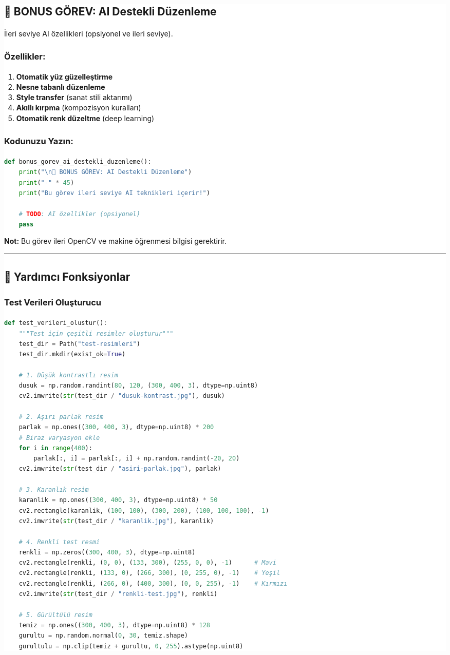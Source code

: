 
## 🤖 BONUS GÖREV: AI Destekli Düzenleme

İleri seviye AI özellikleri (opsiyonel ve ileri seviye).

### Özellikler:
1. **Otomatik yüz güzelleştirme**
2. **Nesne tabanlı düzenleme**
3. **Style transfer** (sanat stili aktarımı)
4. **Akıllı kırpma** (kompozisyon kuralları)
5. **Otomatik renk düzeltme** (deep learning)

### Kodunuzu Yazın:
```python
def bonus_gorev_ai_destekli_duzenleme():
    print("\n🤖 BONUS GÖREV: AI Destekli Düzenleme")
    print("-" * 45)
    print("Bu görev ileri seviye AI teknikleri içerir!")
    
    # TODO: AI özellikler (opsiyonel)
    pass
```

**Not:** Bu görev ileri OpenCV ve makine öğrenmesi bilgisi gerektirir.

---

## 🔨 Yardımcı Fonksiyonlar

### Test Verileri Oluşturucu

```python
def test_verileri_olustur():
    """Test için çeşitli resimler oluşturur"""
    test_dir = Path("test-resimleri")
    test_dir.mkdir(exist_ok=True)
    
    # 1. Düşük kontrastlı resim
    dusuk = np.random.randint(80, 120, (300, 400, 3), dtype=np.uint8)
    cv2.imwrite(str(test_dir / "dusuk-kontrast.jpg"), dusuk)
    
    # 2. Aşırı parlak resim
    parlak = np.ones((300, 400, 3), dtype=np.uint8) * 200
    # Biraz varyasyon ekle
    for i in range(400):
        parlak[:, i] = parlak[:, i] + np.random.randint(-20, 20)
    cv2.imwrite(str(test_dir / "asiri-parlak.jpg"), parlak)
    
    # 3. Karanlık resim
    karanlik = np.ones((300, 400, 3), dtype=np.uint8) * 50
    cv2.rectangle(karanlik, (100, 100), (300, 200), (100, 100, 100), -1)
    cv2.imwrite(str(test_dir / "karanlik.jpg"), karanlik)
    
    # 4. Renkli test resmi
    renkli = np.zeros((300, 400, 3), dtype=np.uint8)
    cv2.rectangle(renkli, (0, 0), (133, 300), (255, 0, 0), -1)      # Mavi
    cv2.rectangle(renkli, (133, 0), (266, 300), (0, 255, 0), -1)    # Yeşil
    cv2.rectangle(renkli, (266, 0), (400, 300), (0, 0, 255), -1)    # Kırmızı
    cv2.imwrite(str(test_dir / "renkli-test.jpg"), renkli)
    
    # 5. Gürültülü resim
    temiz = np.ones((300, 400, 3), dtype=np.uint8) * 128
    gurultu = np.random.normal(0, 30, temiz.shape)
    gurultulu = np.clip(temiz + gurultu, 0, 255).astype(np.uint8)
```